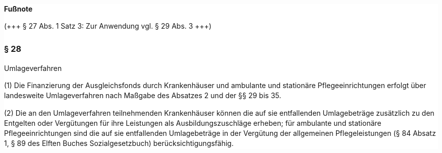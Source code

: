 </div>

</div>

</div>

<div>

  
**Fußnote**

<div class="jnhtml">

<div>

<div class="jurAbsatz">

(+++ § 27 Abs. 1 Satz 3: Zur Anwendung vgl. § 29 Abs. 3 +++)

</div>

</div>

</div>

</div>

<span id="BJNR258110017BJNE002900000.html"></span>

### § 28  
Umlageverfahren

<div>

<div class="jnhtml">

<div>

<div class="jurAbsatz">

(1) Die Finanzierung der Ausgleichsfonds durch Krankenhäuser und
ambulante und stationäre Pflegeeinrichtungen erfolgt über landesweite
Umlageverfahren nach Maßgabe des Absatzes 2 und der §§ 29 bis 35.

</div>

<div class="jurAbsatz">

(2) Die an den Umlageverfahren teilnehmenden Krankenhäuser können die
auf sie entfallenden Umlagebeträge zusätzlich zu den Entgelten oder
Vergütungen für ihre Leistungen als Ausbildungszuschläge erheben; für
ambulante und stationäre Pflegeeinrichtungen sind die auf sie
entfallenden Umlagebeträge in der Vergütung der allgemeinen
Pflegeleistungen (§ 84 Absatz 1, § 89 des Elften Buches
Sozialgesetzbuch) berücksichtigungsfähig.

</div>

</div>

</div>

</div>
